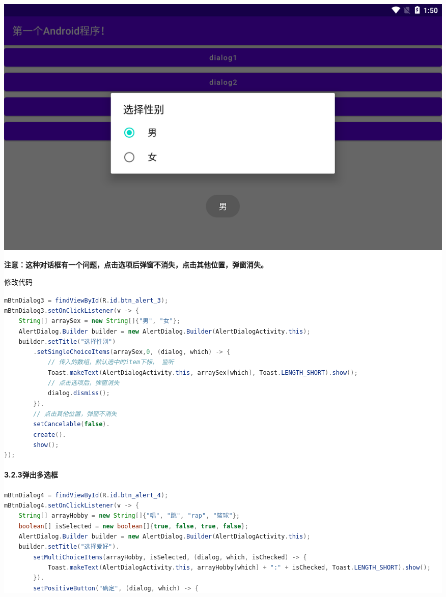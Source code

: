 ![image-20210719143326819](./assets/image-20210719143326819.png)

**注意：这种对话框有一个问题，点击选项后弹窗不消失，点击其他位置，弹窗消失。**

修改代码

```java
mBtnDialog3 = findViewById(R.id.btn_alert_3);
mBtnDialog3.setOnClickListener(v -> {
    String[] arraySex = new String[]{"男", "女"};
    AlertDialog.Builder builder = new AlertDialog.Builder(AlertDialogActivity.this);
    builder.setTitle("选择性别")
        .setSingleChoiceItems(arraySex,0, (dialog, which) -> {
            // 传入的数组，默认选中的item下标， 监听
            Toast.makeText(AlertDialogActivity.this, arraySex[which], Toast.LENGTH_SHORT).show();
            // 点击选项后，弹窗消失
            dialog.dismiss();
        }).
        // 点击其他位置，弹窗不消失
        setCancelable(false).
        create().
        show();
});
```



#### 3.2.3弹出多选框

```java
mBtnDialog4 = findViewById(R.id.btn_alert_4);
mBtnDialog4.setOnClickListener(v -> {
    String[] arrayHobby = new String[]{"唱", "跳", "rap", "篮球"};
    boolean[] isSelected = new boolean[]{true, false, true, false};
    AlertDialog.Builder builder = new AlertDialog.Builder(AlertDialogActivity.this);
    builder.setTitle("选择爱好").
        setMultiChoiceItems(arrayHobby, isSelected, (dialog, which, isChecked) -> {
            Toast.makeText(AlertDialogActivity.this, arrayHobby[which] + ":" + isChecked, Toast.LENGTH_SHORT).show();
        }).
        setPositiveButton("确定", (dialog, which) -> {

```